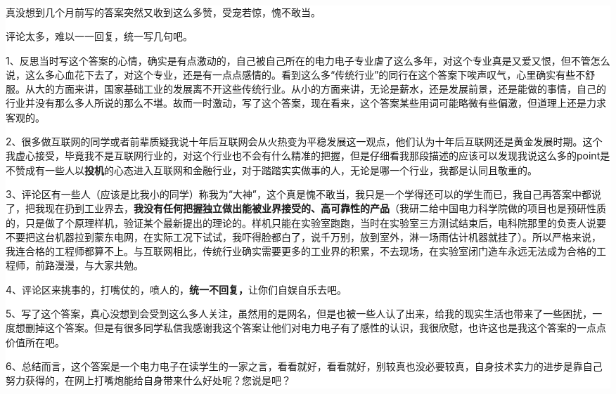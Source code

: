  <p data-pid="o3rR56o8">真没想到几个月前写的答案突然又收到这么多赞，受宠若惊，愧不敢当。</p>
 <p data-pid="DCC1_J_v">评论太多，难以一一回复，统一写几句吧。</p>
 <p data-pid="0L0h22aP">1、反思当时写这个答案的心情，确实是有点激动的，自己被自己所在的电力电子专业虐了这么多年，对这个专业真是又爱又恨，但不管怎么说，这么多心血花下去了，对这个专业，还是有一点点感情的。看到这么多“传统行业”的同行在这个答案下唉声叹气，心里确实有些不舒服。从大的方面来讲，国家基础工业的发展离不开这些传统行业。从小的方面来讲，无论是薪水，还是发展前景，还是能做的事情，自己的行业并没有那么多人所说的那么不堪。故而一时激动，写了这个答案，现在看来，这个答案某些用词可能略微有些偏激，但道理上还是力求客观的。</p>
 <p data-pid="vllvC-mI">2、很多做互联网的同学或者前辈质疑我说十年后互联网会从火热变为平稳发展这一观点，他们认为十年后互联网还是黄金发展时期。这个我虚心接受，毕竟我不是互联网行业的，对这个行业也不会有什么精准的把握，但是仔细看我那段描述的应该可以发现我说这么多的point是不赞成有一些人以<b>投机</b>的心态进入互联网和金融行业，对于踏踏实实做事的人，无论是哪一个行业，我都是认同且敬重的。</p>
 <p data-pid="BfeZC7S5">3、评论区有一些人（应该是比我小的同学）称我为“大神”，这个真是愧不敢当，我只是一个学得还可以的学生而已，我自己再答案中都说了，把我现在扔到工业界去，<b>我没有任何把握独立做出能被业界接受的、高可靠性的产品</b>（我研二给中国电力科学院做的项目也是预研性质的，只是做了个原理样机，验证某个最新提出的理论的。样机只能在实验室跑跑，当时在实验室三方测试结束后，电科院那里的负责人说要不要把这台机器拉到蒙东电网，在实际工况下试试，我吓得脸都白了，说千万别，放到室外，淋一场雨估计机器就挂了）。所以严格来说，我连合格的工程师都算不上。与互联网相比，传统行业确实需要更多的工业界的积累，不去现场，在实验室闭门造车永远无法成为合格的工程师，前路漫漫，与大家共勉。</p>
 <p data-pid="l1JSVUrj">4、评论区来挑事的，打嘴仗的，喷人的，<b>统一不回复，</b>让你们自娱自乐去吧。</p>
 <p data-pid="JcQPT6Lg">5、写了这个答案，真心没想到会受到这么多人关注，虽然用的是网名，但是也被一些人认了出来，给我的现实生活也带来了一些困扰，一度想删掉这个答案。但是有很多同学私信我感谢我这个答案让他们对电力电子有了感性的认识，我很欣慰，也许这也是我这个答案的一点点价值所在吧。</p>
 <p data-pid="VtJhpP9u">6、总结而言，这个答案是一个电力电子在读学生的一家之言，看看就好，看看就好，别较真也没必要较真，自身技术实力的进步是靠自己努力获得的，在网上打嘴炮能给自身带来什么好处呢？您说是吧？</p>
</body>